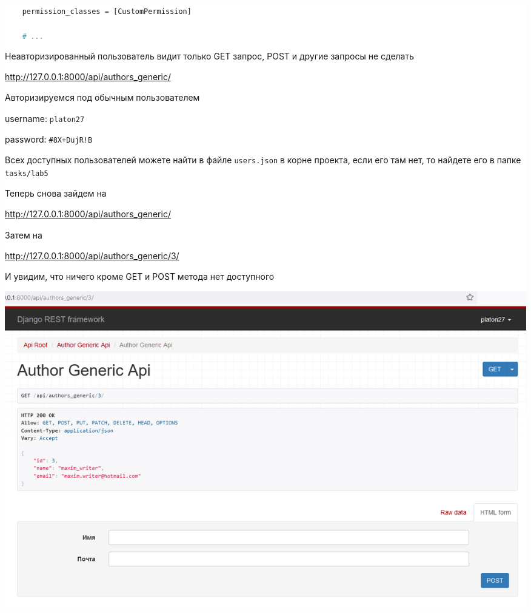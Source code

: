 ```python
    permission_classes = [CustomPermission]
    
    # ...
```

Неавторизированный пользователь видит только GET запрос, POST и другие запросы не сделать

http://127.0.0.1:8000/api/authors_generic/

Авторизируемся под обычным пользователем 

username: `platon27`

password: `#8X+DujR!B`

Всех доступных пользователей можете найти в файле `users.json` в корне проекта, если его там нет, то найдете его в папке `tasks/lab5`

Теперь снова зайдем на 

http://127.0.0.1:8000/api/authors_generic/

Затем на 

http://127.0.0.1:8000/api/authors_generic/3/

И увидим, что ничего кроме GET и POST метода нет доступного

![img_3.png](pic/img_3.png)
